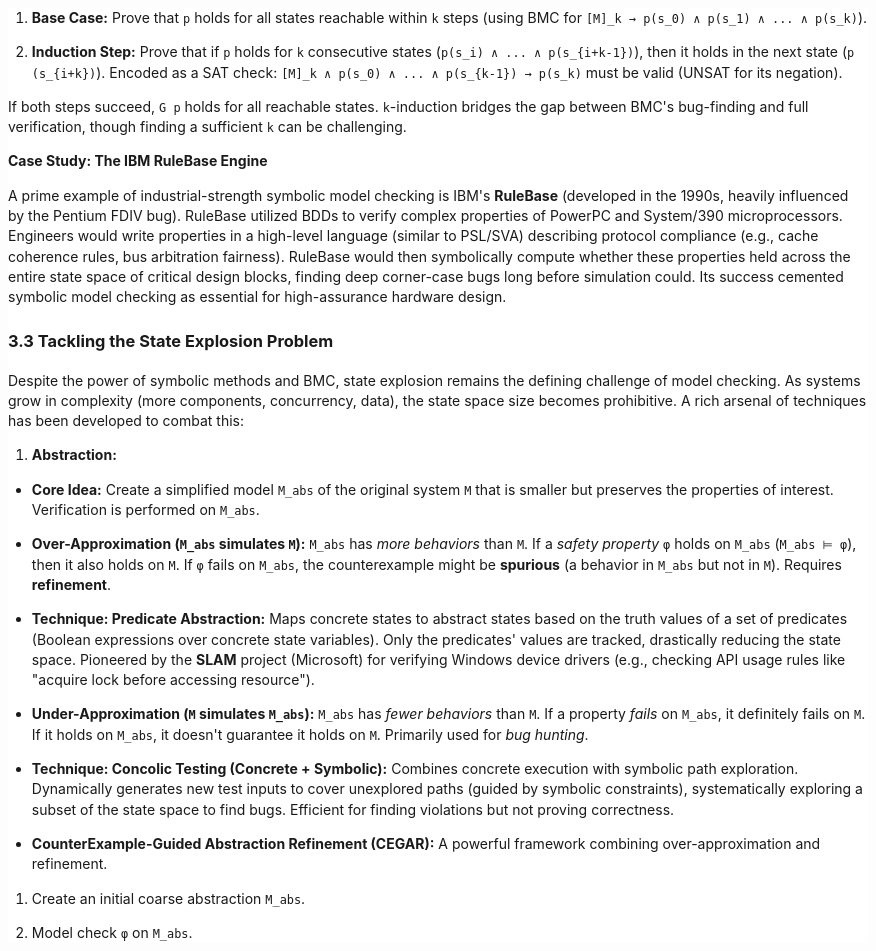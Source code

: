 1.  **Base Case:** Prove that `p` holds for all states reachable within `k` steps (using BMC for `[M]_k → p(s_0) ∧ p(s_1) ∧ ... ∧ p(s_k)`).

2.  **Induction Step:** Prove that if `p` holds for `k` consecutive states (`p(s_i) ∧ ... ∧ p(s_{i+k-1})`), then it holds in the next state (`p(s_{i+k})`). Encoded as a SAT check: `[M]_k ∧ p(s_0) ∧ ... ∧ p(s_{k-1}) → p(s_k)` must be valid (UNSAT for its negation).

If both steps succeed, `G p` holds for all reachable states. `k`-induction bridges the gap between BMC's bug-finding and full verification, though finding a sufficient `k` can be challenging.

**Case Study: The IBM RuleBase Engine**

A prime example of industrial-strength symbolic model checking is IBM's **RuleBase** (developed in the 1990s, heavily influenced by the Pentium FDIV bug). RuleBase utilized BDDs to verify complex properties of PowerPC and System/390 microprocessors. Engineers would write properties in a high-level language (similar to PSL/SVA) describing protocol compliance (e.g., cache coherence rules, bus arbitration fairness). RuleBase would then symbolically compute whether these properties held across the entire state space of critical design blocks, finding deep corner-case bugs long before simulation could. Its success cemented symbolic model checking as essential for high-assurance hardware design.

### 3.3 Tackling the State Explosion Problem

Despite the power of symbolic methods and BMC, state explosion remains the defining challenge of model checking. As systems grow in complexity (more components, concurrency, data), the state space size becomes prohibitive. A rich arsenal of techniques has been developed to combat this:

1.  **Abstraction:**

*   **Core Idea:** Create a simplified model `M_abs` of the original system `M` that is smaller but preserves the properties of interest. Verification is performed on `M_abs`.

*   **Over-Approximation (`M_abs` simulates `M`):** `M_abs` has *more behaviors* than `M`. If a *safety property* `φ` holds on `M_abs` (`M_abs ⊨ φ`), then it also holds on `M`. If `φ` fails on `M_abs`, the counterexample might be **spurious** (a behavior in `M_abs` but not in `M`). Requires **refinement**.

*   **Technique: Predicate Abstraction:** Maps concrete states to abstract states based on the truth values of a set of predicates (Boolean expressions over concrete state variables). Only the predicates' values are tracked, drastically reducing the state space. Pioneered by the **SLAM** project (Microsoft) for verifying Windows device drivers (e.g., checking API usage rules like "acquire lock before accessing resource").

*   **Under-Approximation (`M` simulates `M_abs`):** `M_abs` has *fewer behaviors* than `M`. If a property *fails* on `M_abs`, it definitely fails on `M`. If it holds on `M_abs`, it doesn't guarantee it holds on `M`. Primarily used for *bug hunting*.

*   **Technique: Concolic Testing (Concrete + Symbolic):** Combines concrete execution with symbolic path exploration. Dynamically generates new test inputs to cover unexplored paths (guided by symbolic constraints), systematically exploring a subset of the state space to find bugs. Efficient for finding violations but not proving correctness.

*   **CounterExample-Guided Abstraction Refinement (CEGAR):** A powerful framework combining over-approximation and refinement.

1.  Create an initial coarse abstraction `M_abs`.

2.  Model check `φ` on `M_abs`.
